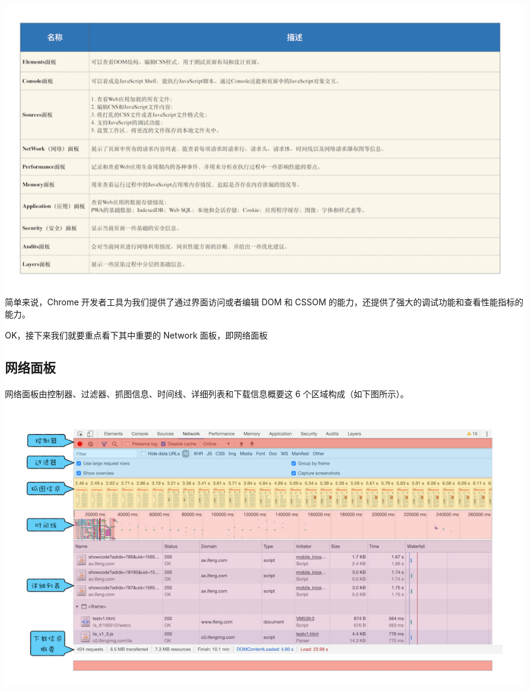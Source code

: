 ![](附件/32ff4c3b-f483-4e37-abd0-2804713f36c9_1739517001407.png)

简单来说，Chrome 开发者工具为我们提供了通过界面访问或者编辑 DOM 和 CSSOM 的能力，还提供了强大的调试功能和查看性能指标的能力。

OK，接下来我们就要重点看下其中重要的 Network 面板，即网络面板

## 网络面板

网络面板由控制器、过滤器、抓图信息、时间线、详细列表和下载信息概要这 6 个区域构成（如下图所示）。


![](附件/b8b3fb1c-daa3-41cf-aeab-e7b22a7e43dd_1739517024372.png)
